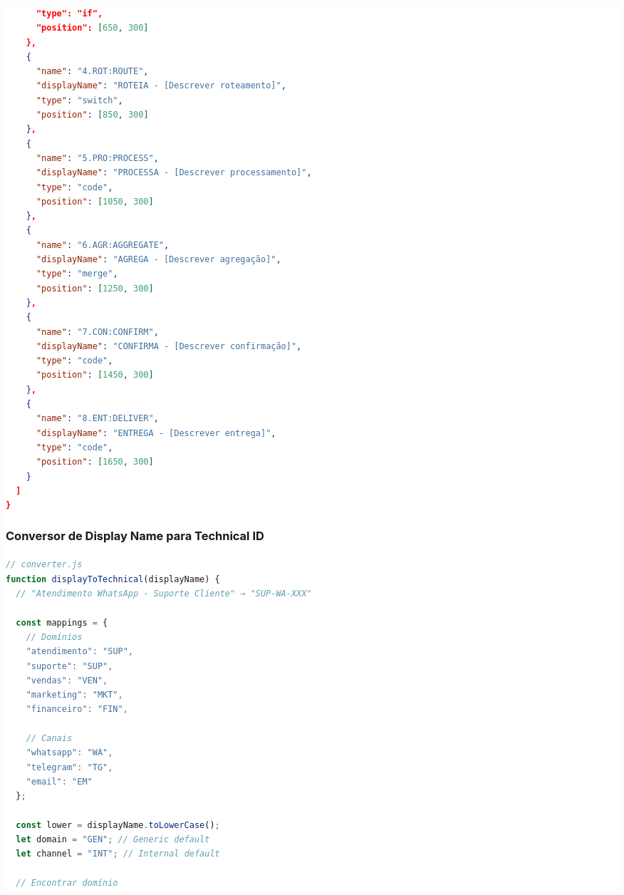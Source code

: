 ```json
      "type": "if",
      "position": [650, 300]
    },
    {
      "name": "4.ROT:ROUTE",
      "displayName": "ROTEIA - [Descrever roteamento]",
      "type": "switch",
      "position": [850, 300]
    },
    {
      "name": "5.PRO:PROCESS",
      "displayName": "PROCESSA - [Descrever processamento]",
      "type": "code",
      "position": [1050, 300]
    },
    {
      "name": "6.AGR:AGGREGATE",
      "displayName": "AGREGA - [Descrever agregação]",
      "type": "merge",
      "position": [1250, 300]
    },
    {
      "name": "7.CON:CONFIRM",
      "displayName": "CONFIRMA - [Descrever confirmação]",
      "type": "code",
      "position": [1450, 300]
    },
    {
      "name": "8.ENT:DELIVER",
      "displayName": "ENTREGA - [Descrever entrega]",
      "type": "code",
      "position": [1650, 300]
    }
  ]
}
```

### Conversor de Display Name para Technical ID

```javascript
// converter.js
function displayToTechnical(displayName) {
  // "Atendimento WhatsApp - Suporte Cliente" → "SUP-WA-XXX"

  const mappings = {
    // Domínios
    "atendimento": "SUP",
    "suporte": "SUP",
    "vendas": "VEN",
    "marketing": "MKT",
    "financeiro": "FIN",

    // Canais
    "whatsapp": "WA",
    "telegram": "TG",
    "email": "EM"
  };

  const lower = displayName.toLowerCase();
  let domain = "GEN"; // Generic default
  let channel = "INT"; // Internal default

  // Encontrar domínio
```
